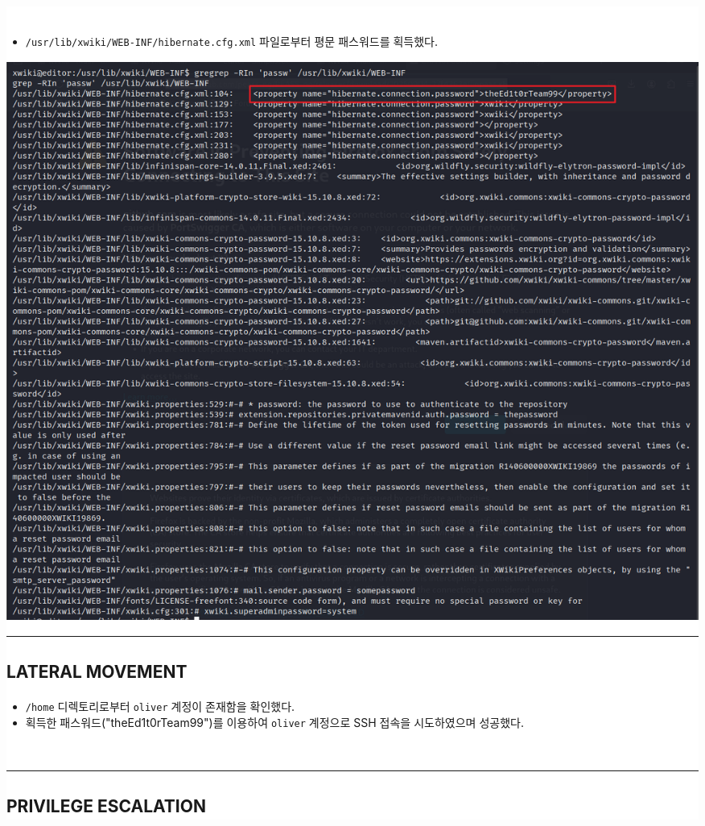 <br>

- `/usr/lib/xwiki/WEB-INF/hibernate.cfg.xml` 파일로부터 평문 패스워드를 획득했다.  

<img src='assets/post/2025/Playground/Hack The Box/Editor/5.png' width=1200 alt=''>

---

## LATERAL MOVEMENT
- `/home` 디렉토리로부터 `oliver` 계정이 존재함을 확인했다.  
- 획득한 패스워드("theEd1t0rTeam99")를 이용하여 `oliver` 계정으로 SSH 접속을 시도하였으며 성공했다.

<img src='assets/post/2025/Playground/Hack The Box/Editor/6.png' width=1200 alt=''>


---

## PRIVILEGE ESCALATION
